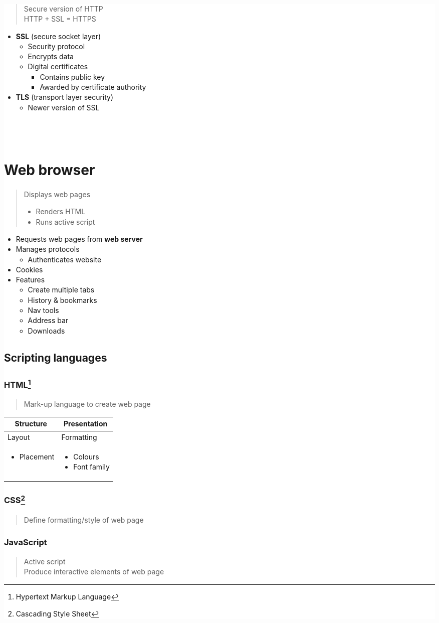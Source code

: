 > Secure version of HTTP \
> HTTP + SSL = HTTPS

-   **SSL** (secure socket layer)
    -   Security protocol
    -   Encrypts data
    -   Digital certificates
        -   Contains public key
        -   Awarded by certificate authority
-   **TLS** (transport layer security)
    -   Newer version of SSL

<br><br>

# Web browser

> <p></p>
> Displays web pages
>
> -   Renders HTML
> -   Runs active script

-   Requests web pages from **web server**
-   Manages protocols
    -   Authenticates website
-   Cookies
-   Features
    -   Create multiple tabs
    -   History & bookmarks
    -   Nav tools
    -   Address bar
    -   Downloads

## Scripting languages

### HTML[^HTML]

> Mark-up language to create web page

| Structure                   | Presentation                                  |
| --------------------------- | --------------------------------------------- |
| Layout                      | Formatting                                    |
| <ul><li>Placement</li></ul> | <ul><li>Colours</li><li>Font family</li></ul> |

### CSS[^CSS]

> Define formatting/style of web page

### JavaScript

> Active script \
> Produce interactive elements of web page


[^NIC]: Network Interface Card
[^DNS]: Domain Name Server
[^MAC]: Media Access Control
[^IP]: Internet Protocol
[^URL]: Uniform Resource Locator
[^HTTP]: Hypertext Transfer Protocol
[^HTTPS]: Hypertext Transfer Protocol Secure
[^HTML]: Hypertext Markup Language
[^CSS]: Cascading Style Sheet